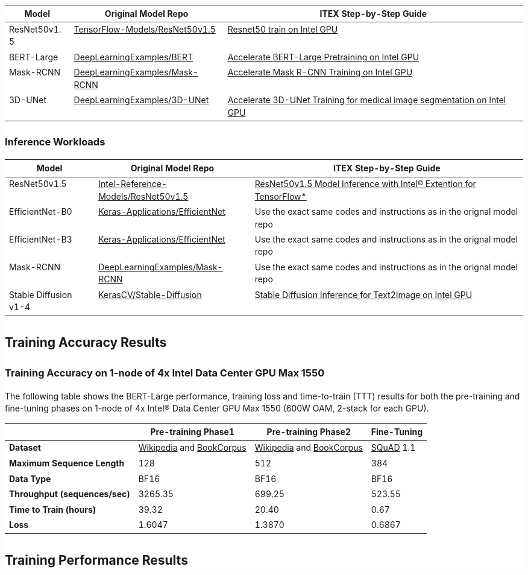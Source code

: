 |Model|Original Model Repo|ITEX Step-by-Step Guide|
|-|-|-|
|ResNet50v1.5|[TensorFlow-Models/ResNet50v1.5](https://github.com/tensorflow/models/tree/v2.14.0/official/legacy/image_classification/)|[Resnet50 train on Intel GPU](../../examples/train_resnet50/README.md)|
|BERT-Large|[DeepLearningExamples/BERT](https://github.com/NVIDIA/DeepLearningExamples/tree/master/TensorFlow2/LanguageModeling/BERT/)|[Accelerate BERT-Large Pretraining on Intel GPU](../../examples/pretrain_bert/README.md)
|Mask-RCNN|[DeepLearningExamples/Mask-RCNN](https://github.com/NVIDIA/DeepLearningExamples/tree/master/TensorFlow2/Segmentation/MaskRCNN/)|[Accelerate Mask R-CNN Training on Intel GPU](../../examples/train_maskrcnn/README.md)|
|3D-UNet|[DeepLearningExamples/3D-UNet](https://github.com/NVIDIA/DeepLearningExamples/tree/master/TensorFlow/Segmentation/UNet_3D_Medical/)|[Accelerate 3D-UNet Training for medical image segmentation on Intel GPU](../../examples/train_3d_unet/README.md)|

### Inference Workloads

|Model|Original Model Repo|ITEX Step-by-Step Guide|
|-|-|-|
|ResNet50v1.5|[Intel-Reference-Models/ResNet50v1.5](https://github.com/IntelAI/models/tree/v3.1.0/models_v2/tensorflow/resnet50v1_5/inference/gpu/)|[ResNet50v1.5 Model Inference with Intel® Extention for TensorFlow\*](https://github.com/IntelAI/models/tree/v3.1.0/models_v2/tensorflow/resnet50v1_5/inference/gpu/)|
|EfficientNet-B0|[Keras-Applications/EfficientNet](https://keras.io/api/applications/efficientnet/)|Use the exact same codes and instructions as in the orignal model repo|
|EfficientNet-B3|[Keras-Applications/EfficientNet](https://keras.io/api/applications/efficientnet/)|Use the exact same codes and instructions as in the orignal model repo|
|Mask-RCNN|[DeepLearningExamples/Mask-RCNN](https://github.com/NVIDIA/DeepLearningExamples/tree/master/TensorFlow2/Segmentation/MaskRCNN/)|Use the exact same codes and instructions as in the orignal model repo|
|Stable Diffusion v1-4|[KerasCV/Stable-Diffusion](https://github.com/keras-team/keras-cv/tree/master/keras_cv/src/models/stable_diffusion)|[Stable Diffusion Inference for Text2Image on Intel GPU](../../examples/stable_diffussion_inference/README.md)|


## Training Accuracy Results

### Training Accuracy on 1-node of 4x Intel Data Center GPU Max 1550

The following table shows the BERT-Large performance, training loss and time-to-train (TTT) results for both the pre-training and fine-tuning phases on 1-node of 4x Intel® Data Center GPU Max 1550 (600W OAM, 2-stack for each GPU).

||Pre-training Phase1|Pre-training Phase2|Fine-Tuning|
|-|-|-|-|
|**Dataset**|[Wikipedia](https://dumps.wikimedia.org/) and [BookCorpus](https://yknzhu.wixsite.com/mbweb/)|[Wikipedia](https://dumps.wikimedia.org/) and [BookCorpus](https://yknzhu.wixsite.com/mbweb/)|[SQuAD](https://rajpurkar.github.io/SQuAD-explorer/) 1.1|
|**Maximum Sequence Length**|128|512|384|
|**Data Type**|BF16|BF16|BF16|
|**Throughput (sequences/sec)**|3265.35|699.25|523.55|
|**Time to Train (hours)**|39.32|20.40|0.67|
|**Loss**|1.6047|1.3870|0.6867|


## Training Performance Results
